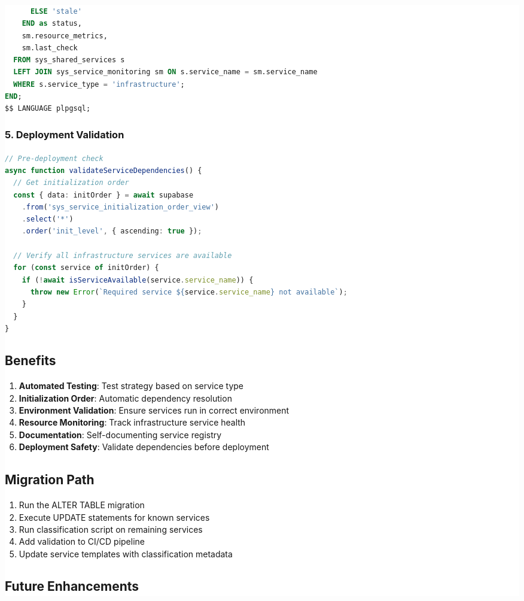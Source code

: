 ```sql
      ELSE 'stale'
    END as status,
    sm.resource_metrics,
    sm.last_check
  FROM sys_shared_services s
  LEFT JOIN sys_service_monitoring sm ON s.service_name = sm.service_name
  WHERE s.service_type = 'infrastructure';
END;
$$ LANGUAGE plpgsql;
```

### 5. Deployment Validation

```typescript
// Pre-deployment check
async function validateServiceDependencies() {
  // Get initialization order
  const { data: initOrder } = await supabase
    .from('sys_service_initialization_order_view')
    .select('*')
    .order('init_level', { ascending: true });
    
  // Verify all infrastructure services are available
  for (const service of initOrder) {
    if (!await isServiceAvailable(service.service_name)) {
      throw new Error(`Required service ${service.service_name} not available`);
    }
  }
}
```

## Benefits

1. **Automated Testing**: Test strategy based on service type
2. **Initialization Order**: Automatic dependency resolution
3. **Environment Validation**: Ensure services run in correct environment
4. **Resource Monitoring**: Track infrastructure service health
5. **Documentation**: Self-documenting service registry
6. **Deployment Safety**: Validate dependencies before deployment

## Migration Path

1. Run the ALTER TABLE migration
2. Execute UPDATE statements for known services
3. Run classification script on remaining services
4. Add validation to CI/CD pipeline
5. Update service templates with classification metadata

## Future Enhancements
